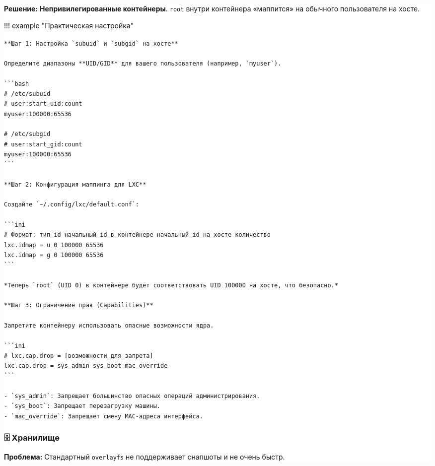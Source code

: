 **Решение:** **Непривилегированные контейнеры**. `root` внутри контейнера «маппится» на обычного пользователя на хосте.

!!! example "Практическая настройка"

    **Шаг 1: Настройка `subuid` и `subgid` на хосте**

    Определите диапазоны **UID/GID** для вашего пользователя (например, `myuser`).

    ```bash
    # /etc/subuid
    # user:start_uid:count
    myuser:100000:65536
    
    # /etc/subgid
    # user:start_gid:count
    myuser:100000:65536
    ```

    **Шаг 2: Конфигурация маппинга для LXC**

    Создайте `~/.config/lxc/default.conf`:

    ```ini
    # Формат: тип_id начальный_id_в_контейнере начальный_id_на_хосте количество
    lxc.idmap = u 0 100000 65536
    lxc.idmap = g 0 100000 65536
    ```

    *Теперь `root` (UID 0) в контейнере будет соответствовать UID 100000 на хосте, что безопасно.*

    **Шаг 3: Ограничение прав (Capabilities)**

    Запретите контейнеру использовать опасные возможности ядра.

    ```ini
    # lxc.cap.drop = [возможности_для_запрета]
    lxc.cap.drop = sys_admin sys_boot mac_override
    ```

    - `sys_admin`: Запрещает большинство опасных операций администрирования.
    - `sys_boot`: Запрещает перезагрузку машины.
    - `mac_override`: Запрещает смену MAC-адреса интерфейса.

### 🗄️ Хранилище

**Проблема:** Стандартный `overlayfs` не поддерживает снапшоты и не очень быстр.

